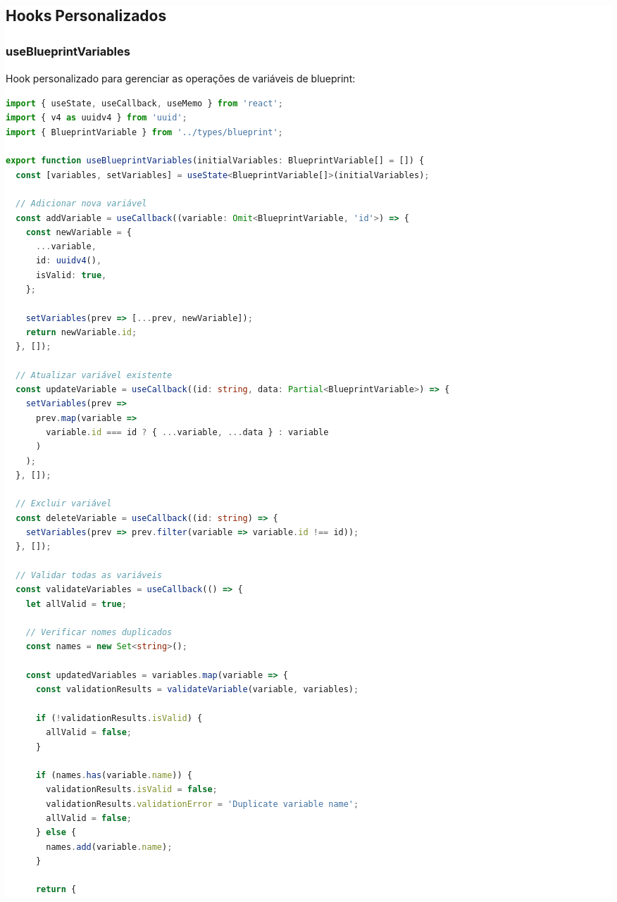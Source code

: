 ## Hooks Personalizados

### useBlueprintVariables

Hook personalizado para gerenciar as operações de variáveis de blueprint:

```typescript
import { useState, useCallback, useMemo } from 'react';
import { v4 as uuidv4 } from 'uuid';
import { BlueprintVariable } from '../types/blueprint';

export function useBlueprintVariables(initialVariables: BlueprintVariable[] = []) {
  const [variables, setVariables] = useState<BlueprintVariable[]>(initialVariables);

  // Adicionar nova variável
  const addVariable = useCallback((variable: Omit<BlueprintVariable, 'id'>) => {
    const newVariable = {
      ...variable,
      id: uuidv4(),
      isValid: true,
    };

    setVariables(prev => [...prev, newVariable]);
    return newVariable.id;
  }, []);

  // Atualizar variável existente
  const updateVariable = useCallback((id: string, data: Partial<BlueprintVariable>) => {
    setVariables(prev =>
      prev.map(variable =>
        variable.id === id ? { ...variable, ...data } : variable
      )
    );
  }, []);

  // Excluir variável
  const deleteVariable = useCallback((id: string) => {
    setVariables(prev => prev.filter(variable => variable.id !== id));
  }, []);

  // Validar todas as variáveis
  const validateVariables = useCallback(() => {
    let allValid = true;

    // Verificar nomes duplicados
    const names = new Set<string>();

    const updatedVariables = variables.map(variable => {
      const validationResults = validateVariable(variable, variables);

      if (!validationResults.isValid) {
        allValid = false;
      }

      if (names.has(variable.name)) {
        validationResults.isValid = false;
        validationResults.validationError = 'Duplicate variable name';
        allValid = false;
      } else {
        names.add(variable.name);
      }

      return {
```